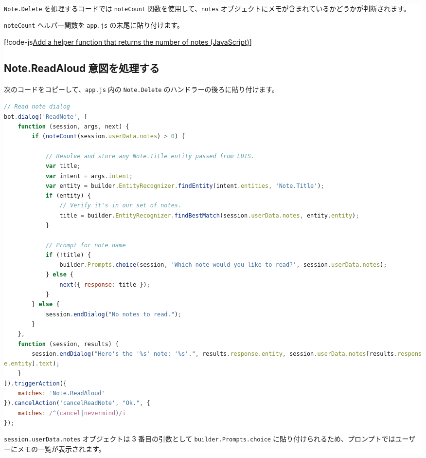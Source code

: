 `Note.Delete` を処理するコードでは `noteCount` 関数を使用して、`notes` オブジェクトにメモが含まれているかどうかが判断されます。 

`noteCount` ヘルパー関数を `app.js` の末尾に貼り付けます。

[!code-js[Add a helper function that returns the number of notes (JavaScript)](../includes/code/node-basicNote.js#CountNotesHelper)]

## <a name="handle-the-notereadaloud-intent"></a>Note.ReadAloud 意図を処理する

次のコードをコピーして、`app.js` 内の `Note.Delete` のハンドラーの後ろに貼り付けます。

```javascript
// Read note dialog
bot.dialog('ReadNote', [
    function (session, args, next) {
        if (noteCount(session.userData.notes) > 0) {
           
            // Resolve and store any Note.Title entity passed from LUIS.
            var title;
            var intent = args.intent;
            var entity = builder.EntityRecognizer.findEntity(intent.entities, 'Note.Title');
            if (entity) {
                // Verify it's in our set of notes.
                title = builder.EntityRecognizer.findBestMatch(session.userData.notes, entity.entity);
            }
            
            // Prompt for note name
            if (!title) {
                builder.Prompts.choice(session, 'Which note would you like to read?', session.userData.notes);
            } else {
                next({ response: title });
            }
        } else {
            session.endDialog("No notes to read.");
        }
    },
    function (session, results) {        
        session.endDialog("Here's the '%s' note: '%s'.", results.response.entity, session.userData.notes[results.response.entity].text);
    }
]).triggerAction({
    matches: 'Note.ReadAloud'
}).cancelAction('cancelReadNote', "Ok.", {
    matches: /^(cancel|nevermind)/i
});

```

`session.userData.notes` オブジェクトは 3 番目の引数として `builder.Prompts.choice` に貼り付けられるため、プロンプトではユーザーにメモの一覧が表示されます。


[LUIS]: https://www.luis.ai/
[intentDialog]: https://docs.botframework.com/en-us/node/builder/chat-reference/classes/_botbuilder_d_.intentdialog.html
[intentDialog_matches]: https://docs.botframework.com/en-us/node/builder/chat-reference/classes/_botbuilder_d_.intentdialog.html#matches 
[NotesSample]: https://github.com/Microsoft/BotFramework-Samples/tree/master/docs-samples/Node/basics-naturalLanguage
[triggerAction]: https://docs.botframework.com/en-us/node/builder/chat-reference/classes/_botbuilder_d_.dialog.html#triggeraction
[confirmPrompt]: https://docs.botframework.com/en-us/node/builder/chat-reference/interfaces/_botbuilder_d_.itriggeractionoptions.html#confirmprompt
[waterfall]: bot-builder-nodejs-dialog-manage-conversation-flow.md#manage-conversation-flow-with-a-waterfall
[session_userData]: https://docs.botframework.com/en-us/node/builder/chat-reference/classes/_botbuilder_d_.session.html#userdata
[EntityRecognizer_findEntity]: https://docs.botframework.com/en-us/node/builder/chat-reference/classes/_botbuilder_d_.entityrecognizer.html#findentity
[matches]: https://docs.botframework.com/en-us/node/builder/chat-reference/interfaces/_botbuilder_d_.itriggeractionoptions.html#matches
[LUISAzureDocs]: /azure/cognitive-services/LUIS/Home
[Dialog]: https://docs.botframework.com/en-us/node/builder/chat-reference/classes/_botbuilder_d_.dialog.html
[IntentRecognizerSetOptions]: https://docs.botframework.com/en-us/node/builder/chat-reference/interfaces/_botbuilder_d_.iintentrecognizersetoptions.html
[LuisRecognizer]: https://docs.botframework.com/en-us/node/builder/chat-reference/classes/_botbuilder_d_.luisrecognizer
[LUISConcepts]: https://docs.botframework.com/en-us/node/builder/guides/understanding-natural-language/
[DisambiguationSample]: https://github.com/Microsoft/BotBuilder/tree/master/Node/examples/feature-onDisambiguateRoute
[IDisambiguateRouteHandler]: https://docs.botframework.com/en-us/node/builder/chat-reference/interfaces/_botbuilder_d_.idisambiguateroutehandler.html
[RegExpRecognizer]: https://docs.botframework.com/en-us/node/builder/chat-reference/classes/_botbuilder_d_.regexprecognizer.html
[AlarmBot]: https://github.com/Microsoft/BotBuilder/blob/master/Node/examples/basics-naturalLanguage/app.js
[LUISBotSample]: https://github.com/Microsoft/BotBuilder-Samples/tree/master/Node/intelligence-LUIS
[UniversalBot]: https://docs.botframework.com/en-us/node/builder/chat-reference/classes/_botbuilder_d_.universalbot.html